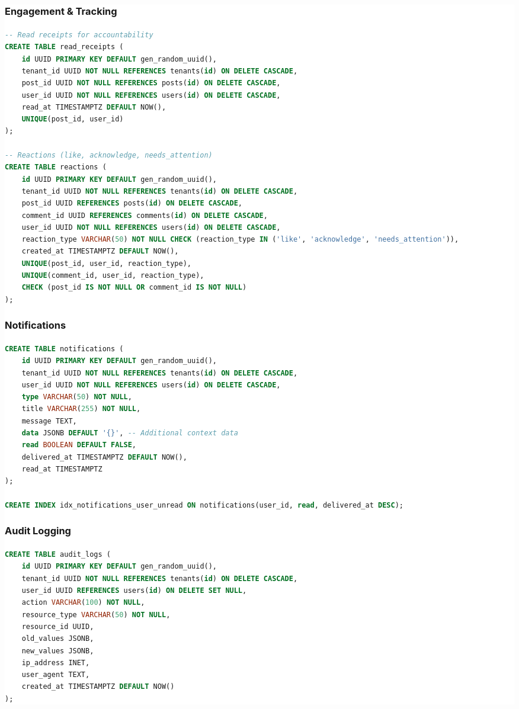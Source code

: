 ### Engagement & Tracking

```sql
-- Read receipts for accountability
CREATE TABLE read_receipts (
    id UUID PRIMARY KEY DEFAULT gen_random_uuid(),
    tenant_id UUID NOT NULL REFERENCES tenants(id) ON DELETE CASCADE,
    post_id UUID NOT NULL REFERENCES posts(id) ON DELETE CASCADE,
    user_id UUID NOT NULL REFERENCES users(id) ON DELETE CASCADE,
    read_at TIMESTAMPTZ DEFAULT NOW(),
    UNIQUE(post_id, user_id)
);

-- Reactions (like, acknowledge, needs_attention)
CREATE TABLE reactions (
    id UUID PRIMARY KEY DEFAULT gen_random_uuid(),
    tenant_id UUID NOT NULL REFERENCES tenants(id) ON DELETE CASCADE,
    post_id UUID REFERENCES posts(id) ON DELETE CASCADE,
    comment_id UUID REFERENCES comments(id) ON DELETE CASCADE,
    user_id UUID NOT NULL REFERENCES users(id) ON DELETE CASCADE,
    reaction_type VARCHAR(50) NOT NULL CHECK (reaction_type IN ('like', 'acknowledge', 'needs_attention')),
    created_at TIMESTAMPTZ DEFAULT NOW(),
    UNIQUE(post_id, user_id, reaction_type),
    UNIQUE(comment_id, user_id, reaction_type),
    CHECK (post_id IS NOT NULL OR comment_id IS NOT NULL)
);
```

### Notifications

```sql
CREATE TABLE notifications (
    id UUID PRIMARY KEY DEFAULT gen_random_uuid(),
    tenant_id UUID NOT NULL REFERENCES tenants(id) ON DELETE CASCADE,
    user_id UUID NOT NULL REFERENCES users(id) ON DELETE CASCADE,
    type VARCHAR(50) NOT NULL,
    title VARCHAR(255) NOT NULL,
    message TEXT,
    data JSONB DEFAULT '{}', -- Additional context data
    read BOOLEAN DEFAULT FALSE,
    delivered_at TIMESTAMPTZ DEFAULT NOW(),
    read_at TIMESTAMPTZ
);

CREATE INDEX idx_notifications_user_unread ON notifications(user_id, read, delivered_at DESC);
```

### Audit Logging

```sql
CREATE TABLE audit_logs (
    id UUID PRIMARY KEY DEFAULT gen_random_uuid(),
    tenant_id UUID NOT NULL REFERENCES tenants(id) ON DELETE CASCADE,
    user_id UUID REFERENCES users(id) ON DELETE SET NULL,
    action VARCHAR(100) NOT NULL,
    resource_type VARCHAR(50) NOT NULL,
    resource_id UUID,
    old_values JSONB,
    new_values JSONB,
    ip_address INET,
    user_agent TEXT,
    created_at TIMESTAMPTZ DEFAULT NOW()
);

```